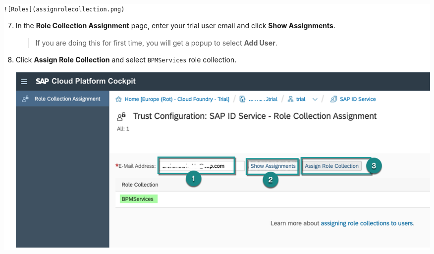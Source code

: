     ![Roles](assignrolecollection.png)

7. In the **Role Collection Assignment** page, enter your trial user email and click **Show Assignments**.

    >If you are doing this for first time, you will get a popup to select **Add User**.

8. Click **Assign Role Collection** and select `BPMServices` role collection.

    ![Roles](assignrolecollection_2.png)

